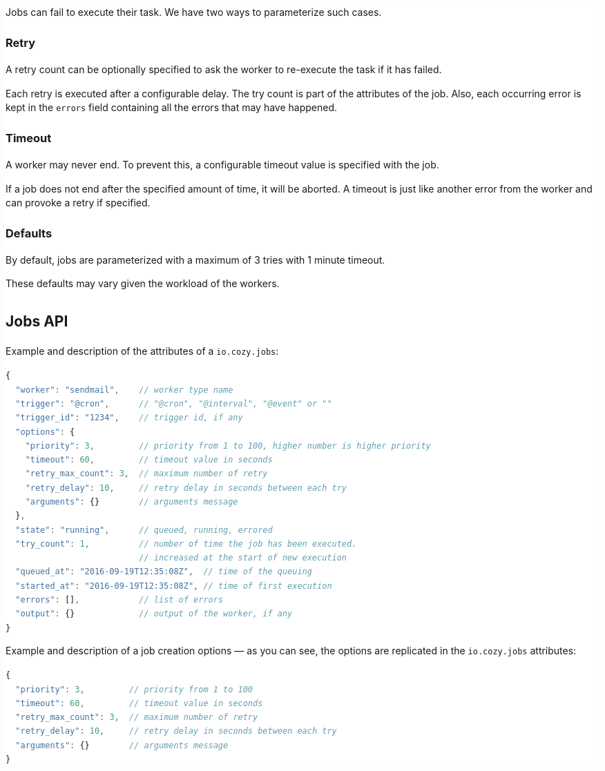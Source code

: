 Jobs can fail to execute their task. We have two ways to parameterize such cases.

### Retry

A retry count can be optionally specified to ask the worker to re-execute the task if it has failed.

Each retry is executed after a configurable delay. The try count is part of the attributes of the job. Also, each occurring error is kept in the `errors` field containing all the errors that may have happened.

### Timeout

A worker may never end. To prevent this, a configurable timeout value is specified with the job.

If a job does not end after the specified amount of time, it will be aborted. A timeout is just like another error from the worker and can provoke a retry if specified.

### Defaults

By default, jobs are parameterized with a maximum of 3 tries with 1 minute timeout.

These defaults may vary given the workload of the workers.


## Jobs API

Example and description of the attributes of a `io.cozy.jobs`:

```js
{
  "worker": "sendmail",    // worker type name
  "trigger": "@cron",      // "@cron", "@interval", "@event" or ""
  "trigger_id": "1234",    // trigger id, if any
  "options": {
    "priority": 3,         // priority from 1 to 100, higher number is higher priority
    "timeout": 60,         // timeout value in seconds
    "retry_max_count": 3,  // maximum number of retry
    "retry_delay": 10,     // retry delay in seconds between each try
    "arguments": {}        // arguments message
  },
  "state": "running",      // queued, running, errored
  "try_count": 1,          // number of time the job has been executed.
                           // increased at the start of new execution
  "queued_at": "2016-09-19T12:35:08Z",  // time of the queuing
  "started_at": "2016-09-19T12:35:08Z", // time of first execution
  "errors": [],            // list of errors
  "output": {}             // output of the worker, if any
}
```

Example and description of a job creation options — as you can see, the options are replicated in the `io.cozy.jobs` attributes:

```js
{
  "priority": 3,         // priority from 1 to 100
  "timeout": 60,         // timeout value in seconds
  "retry_max_count": 3,  // maximum number of retry
  "retry_delay": 10,     // retry delay in seconds between each try
  "arguments": {}        // arguments message
}
```
